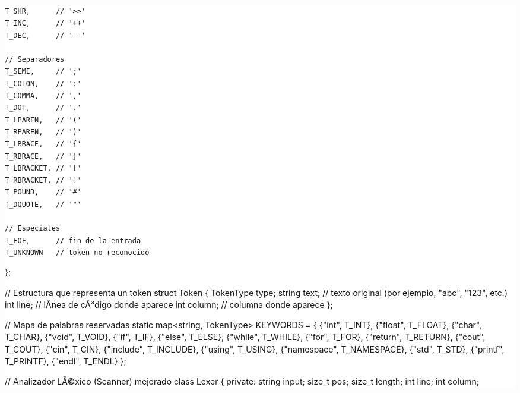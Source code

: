     T_SHR,      // '>>'
    T_INC,      // '++'
    T_DEC,      // '--'
    
    // Separadores
    T_SEMI,     // ';'
    T_COLON,    // ':'
    T_COMMA,    // ','
    T_DOT,      // '.'
    T_LPAREN,   // '('
    T_RPAREN,   // ')'
    T_LBRACE,   // '{'
    T_RBRACE,   // '}'
    T_LBRACKET, // '['
    T_RBRACKET, // ']'
    T_POUND,    // '#'
    T_DQUOTE,   // '"'
    
    // Especiales
    T_EOF,      // fin de la entrada
    T_UNKNOWN   // token no reconocido
};

// Estructura que representa un token
struct Token {
    TokenType type;
    string text; // texto original (por ejemplo, "abc", "123", etc.)
    int line;    // lÃ­nea de cÃ³digo donde aparece
    int column;  // columna donde aparece
};

// Mapa de palabras reservadas
static map<string, TokenType> KEYWORDS = {
    {"int", T_INT},
    {"float", T_FLOAT},
    {"char", T_CHAR},
    {"void", T_VOID},
    {"if", T_IF},
    {"else", T_ELSE},
    {"while", T_WHILE},
    {"for", T_FOR},
    {"return", T_RETURN},
    {"cout", T_COUT},
    {"cin", T_CIN},
    {"include", T_INCLUDE},
    {"using", T_USING},
    {"namespace", T_NAMESPACE},
    {"std", T_STD},
    {"printf", T_PRINTF},
    {"endl", T_ENDL}
};

// Analizador LÃ©xico (Scanner) mejorado
class Lexer {
private:
    string input;
    size_t pos;
    size_t length;
    int line;
    int column;
